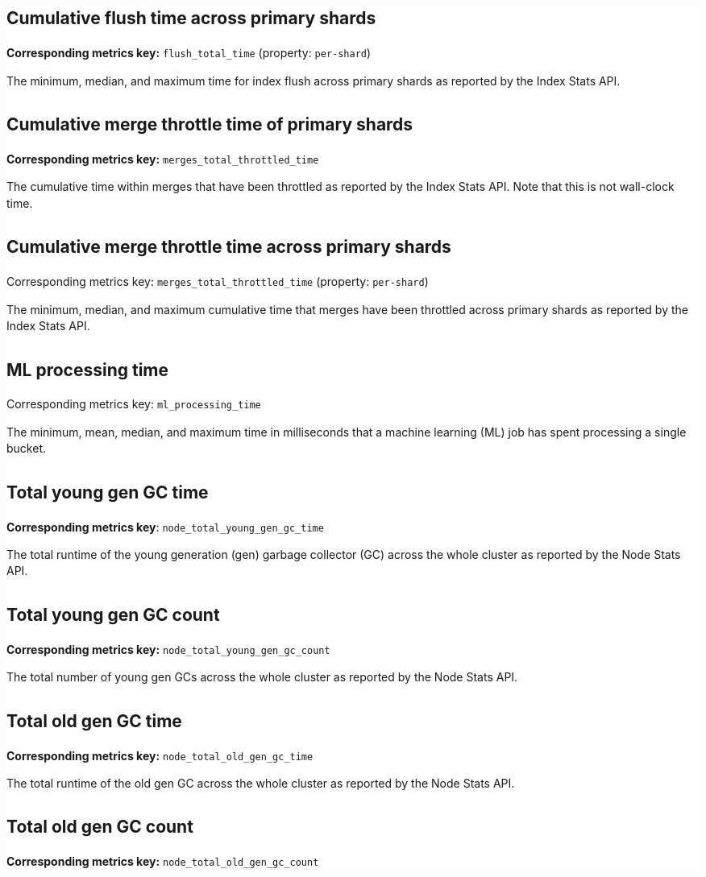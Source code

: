 
## Cumulative flush time across primary shards

**Corresponding metrics key:** `flush_total_time` (property: `per-shard`)

The minimum, median, and maximum time for index flush across primary shards as reported by the Index Stats API.

## Cumulative merge throttle time of primary shards

**Corresponding metrics key:** `merges_total_throttled_time`

The cumulative time within merges that have been throttled as reported by the Index Stats API. Note that this is not wall-clock time.

## Cumulative merge throttle time across primary shards

Corresponding metrics key: `merges_total_throttled_time` (property: `per-shard`)

The minimum, median, and maximum cumulative time that merges have been throttled across primary shards as reported by the Index Stats API.

## ML processing time

Corresponding metrics key: `ml_processing_time`

The minimum, mean, median, and maximum time in milliseconds that a machine learning (ML) job has spent processing a single bucket.


## Total young gen GC time

**Corresponding metrics key**: `node_total_young_gen_gc_time`

The total runtime of the young generation (gen) garbage collector (GC) across the whole cluster as reported by the Node Stats API.

## Total young gen GC count

**Corresponding metrics key:** `node_total_young_gen_gc_count`

The total number of young gen GCs across the whole cluster as reported by the Node Stats API.


## Total old gen GC time

**Corresponding metrics key:** `node_total_old_gen_gc_time`

The total runtime of the old gen GC across the whole cluster as reported by the Node Stats API.

## Total old gen GC count

**Corresponding metrics key:** `node_total_old_gen_gc_count`
